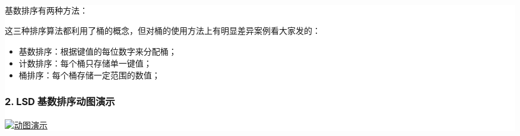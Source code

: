 基数排序有两种方法：

这三种排序算法都利用了桶的概念，但对桶的使用方法上有明显差异案例看大家发的：

- 基数排序：根据键值的每位数字来分配桶；
- 计数排序：每个桶只存储单一键值；
- 桶排序：每个桶存储一定范围的数值；

### 2. LSD 基数排序动图演示

[![动图演示](https://github.com/hustcc/JS-Sorting-Algorithm/raw/master/res/radixSort.gif)](https://github.com/hustcc/JS-Sorting-Algorithm/blob/master/res/radixSort.gif)

